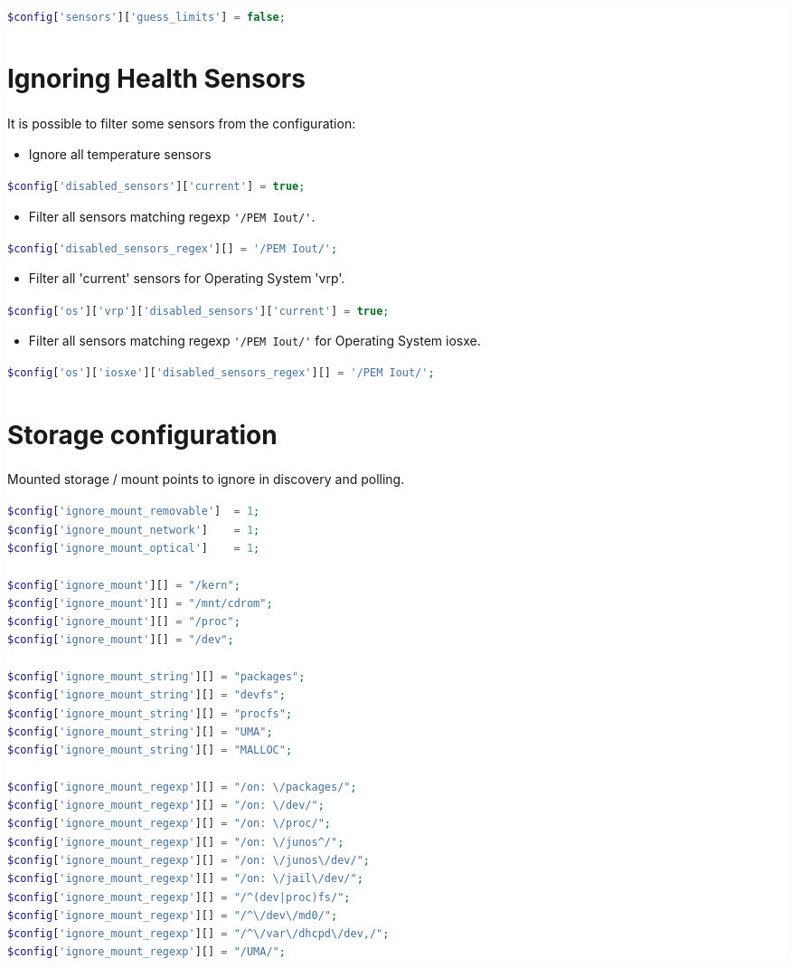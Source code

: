 ```php
$config['sensors']['guess_limits'] = false;
```

# Ignoring Health Sensors

It is possible to filter some sensors from the configuration:

* Ignore all temperature sensors

```php
$config['disabled_sensors']['current'] = true;
```

* Filter all sensors matching regexp ```'/PEM Iout/'```.

```php
$config['disabled_sensors_regex'][] = '/PEM Iout/';
```

* Filter all 'current' sensors for Operating System 'vrp'.

```php
$config['os']['vrp']['disabled_sensors']['current'] = true;
```

* Filter all sensors matching regexp ```'/PEM Iout/'``` for Operating System iosxe.

```php
$config['os']['iosxe']['disabled_sensors_regex'][] = '/PEM Iout/';
```

# Storage configuration

Mounted storage / mount points to ignore in discovery and polling.

```php
$config['ignore_mount_removable']  = 1;
$config['ignore_mount_network']    = 1;
$config['ignore_mount_optical']    = 1;

$config['ignore_mount'][] = "/kern";
$config['ignore_mount'][] = "/mnt/cdrom";
$config['ignore_mount'][] = "/proc";
$config['ignore_mount'][] = "/dev";

$config['ignore_mount_string'][] = "packages";
$config['ignore_mount_string'][] = "devfs";
$config['ignore_mount_string'][] = "procfs";
$config['ignore_mount_string'][] = "UMA";
$config['ignore_mount_string'][] = "MALLOC";

$config['ignore_mount_regexp'][] = "/on: \/packages/";
$config['ignore_mount_regexp'][] = "/on: \/dev/";
$config['ignore_mount_regexp'][] = "/on: \/proc/";
$config['ignore_mount_regexp'][] = "/on: \/junos^/";
$config['ignore_mount_regexp'][] = "/on: \/junos\/dev/";
$config['ignore_mount_regexp'][] = "/on: \/jail\/dev/";
$config['ignore_mount_regexp'][] = "/^(dev|proc)fs/";
$config['ignore_mount_regexp'][] = "/^\/dev\/md0/";
$config['ignore_mount_regexp'][] = "/^\/var\/dhcpd\/dev,/";
$config['ignore_mount_regexp'][] = "/UMA/";
```
